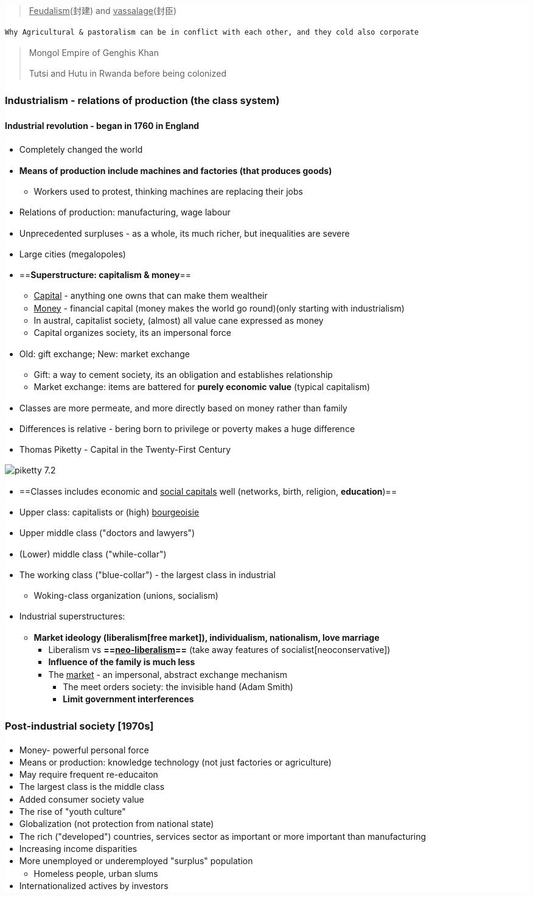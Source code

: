   > <u>Feudalism</u>(封建) and <u>vassalage</u>(封臣)

`Why Agricultural & pastoralism can be in conflict with each other, and they cold also corporate`

> Mongol Empire of Genghis Khan
>
> Tutsi and Hutu in Rwanda before being colonized

### Industrialism - relations of production (the class system)

#### Industrial revolution - began in 1760 in England

- Completely changed the world
- **Means of production include machines and factories (that produces goods)**
  - Workers used to protest, thinking machines are replacing their jobs
- Relations of production: manufacturing, wage labour
- Unprecedented surpluses - as a whole, its much richer, but inequalities are severe
- Large cities (megalopoles)
- ==**Superstructure: capitalism & money**==
  - <u>Capital</u> - anything one owns that can make them wealtheir
  - <u>Money</u> - financial capital (money makes the world go round)(only starting with industrialism)
  - In austral, capitalist society, (almost) all value cane expressed as money
  - Capital organizes society, its an impersonal force
- Old: gift exchange; New: market exchange
  - Gift: a way to cement society, its an obligation and establishes relationship
  - Market exchange: items are battered for **purely economic value** (typical capitalism)

- Classes are more permeate, and more directly based on money rather than family
- Differences is relative - bering born to privilege or poverty makes a huge difference
- Thomas Piketty - Capital in the Twenty-First Century

![piketty 7.2](https://tva1.sinaimg.cn/large/0081Kckwly1glk7m95cv1j316d0fraes.jpg)

- ==Classes includes economic and <u>social capitals</u> well (networks, birth, religion, **education**)==
- Upper class: capitalists or (high) <u>bourgeoisie</u> 
- Upper middle class ("doctors and lawyers")
- (Lower) middle class ("while-collar")
- The working class ("blue-collar") - the largest class in industrial
  - Woking-class organization (unions, socialism)

- Industrial superstructures: 
  - **Market ideology (liberalism[free market]), individualism, nationalism, love marriage**
    -    Liberalism vs **==<u>neo-liberalism</u>==** (take away features of socialist[neoconservative])
    - **Influence of the family is much less**
    - The <u>market</u> - an impersonal, abstract exchange mechanism
      - The meet orders society: the invisible hand (Adam Smith)
      - **Limit government interferences**

### Post-industrial society [1970s]

- Money- powerful personal force
- Means or production: knowledge technology (not just factories or agriculture)
- May require frequent re-educaiton
- The largest class is the middle class
- Added consumer society value
- The rise of "youth culture"
- Globalization (not protection from national state)
- The rich ("developed") countries, services sector as important or more important than manufacturing
- Increasing income disparities
- More unemployed or underemployed "surplus" population
  - Homeless people, urban slums
- Internationalized actives by investors